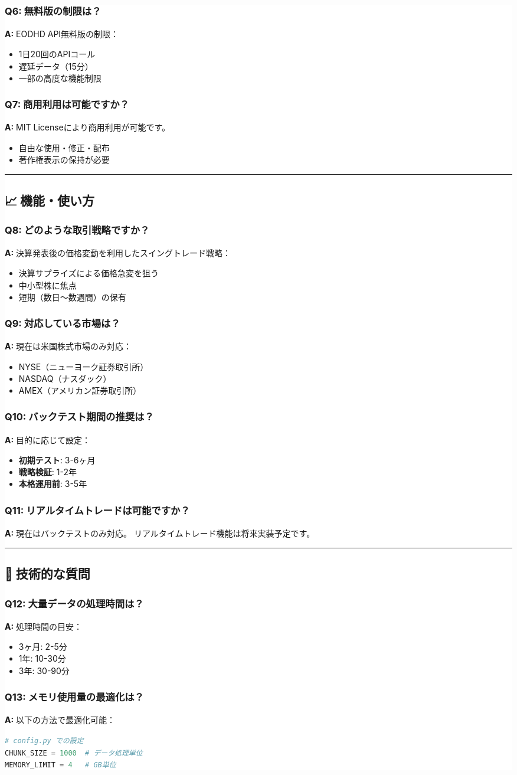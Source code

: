 ### Q6: 無料版の制限は？
**A:** EODHD API無料版の制限：
- 1日20回のAPIコール
- 遅延データ（15分）
- 一部の高度な機能制限

### Q7: 商用利用は可能ですか？
**A:** MIT Licenseにより商用利用が可能です。
- 自由な使用・修正・配布
- 著作権表示の保持が必要

---

## 📈 機能・使い方

### Q8: どのような取引戦略ですか？
**A:** 決算発表後の価格変動を利用したスイングトレード戦略：
- 決算サプライズによる価格急変を狙う
- 中小型株に焦点
- 短期（数日〜数週間）の保有

### Q9: 対応している市場は？
**A:** 現在は米国株式市場のみ対応：
- NYSE（ニューヨーク証券取引所）
- NASDAQ（ナスダック）
- AMEX（アメリカン証券取引所）

### Q10: バックテスト期間の推奨は？
**A:** 目的に応じて設定：
- **初期テスト**: 3-6ヶ月
- **戦略検証**: 1-2年
- **本格運用前**: 3-5年

### Q11: リアルタイムトレードは可能ですか？
**A:** 現在はバックテストのみ対応。
リアルタイムトレード機能は将来実装予定です。

---

## 🔧 技術的な質問

### Q12: 大量データの処理時間は？
**A:** 処理時間の目安：
- 3ヶ月: 2-5分
- 1年: 10-30分
- 3年: 30-90分

### Q13: メモリ使用量の最適化は？
**A:** 以下の方法で最適化可能：
```python
# config.py での設定
CHUNK_SIZE = 1000  # データ処理単位
MEMORY_LIMIT = 4   # GB単位
```

